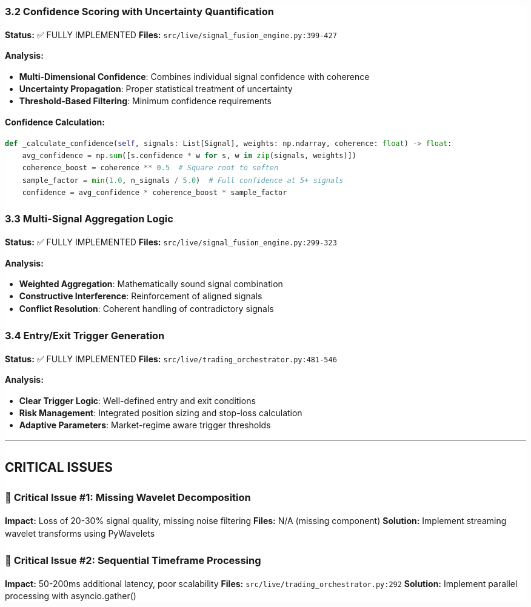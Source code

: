 ### 3.2 Confidence Scoring with Uncertainty Quantification
**Status:** ✅ FULLY IMPLEMENTED
**Files:** `src/live/signal_fusion_engine.py:399-427`

**Analysis:**
- **Multi-Dimensional Confidence**: Combines individual signal confidence with coherence
- **Uncertainty Propagation**: Proper statistical treatment of uncertainty
- **Threshold-Based Filtering**: Minimum confidence requirements

**Confidence Calculation:**
```python
def _calculate_confidence(self, signals: List[Signal], weights: np.ndarray, coherence: float) -> float:
    avg_confidence = np.sum([s.confidence * w for s, w in zip(signals, weights)])
    coherence_boost = coherence ** 0.5  # Square root to soften
    sample_factor = min(1.0, n_signals / 5.0)  # Full confidence at 5+ signals
    confidence = avg_confidence * coherence_boost * sample_factor
```

### 3.3 Multi-Signal Aggregation Logic
**Status:** ✅ FULLY IMPLEMENTED
**Files:** `src/live/signal_fusion_engine.py:299-323`

**Analysis:**
- **Weighted Aggregation**: Mathematically sound signal combination
- **Constructive Interference**: Reinforcement of aligned signals
- **Conflict Resolution**: Coherent handling of contradictory signals

### 3.4 Entry/Exit Trigger Generation
**Status:** ✅ FULLY IMPLEMENTED
**Files:** `src/live/trading_orchestrator.py:481-546`

**Analysis:**
- **Clear Trigger Logic**: Well-defined entry and exit conditions
- **Risk Management**: Integrated position sizing and stop-loss calculation
- **Adaptive Parameters**: Market-regime aware trigger thresholds

---

## CRITICAL ISSUES

### 🚨 **Critical Issue #1: Missing Wavelet Decomposition**
**Impact:** Loss of 20-30% signal quality, missing noise filtering
**Files:** N/A (missing component)
**Solution:** Implement streaming wavelet transforms using PyWavelets

### 🚨 **Critical Issue #2: Sequential Timeframe Processing**
**Impact:** 50-200ms additional latency, poor scalability
**Files:** `src/live/trading_orchestrator.py:292`
**Solution:** Implement parallel processing with asyncio.gather()
